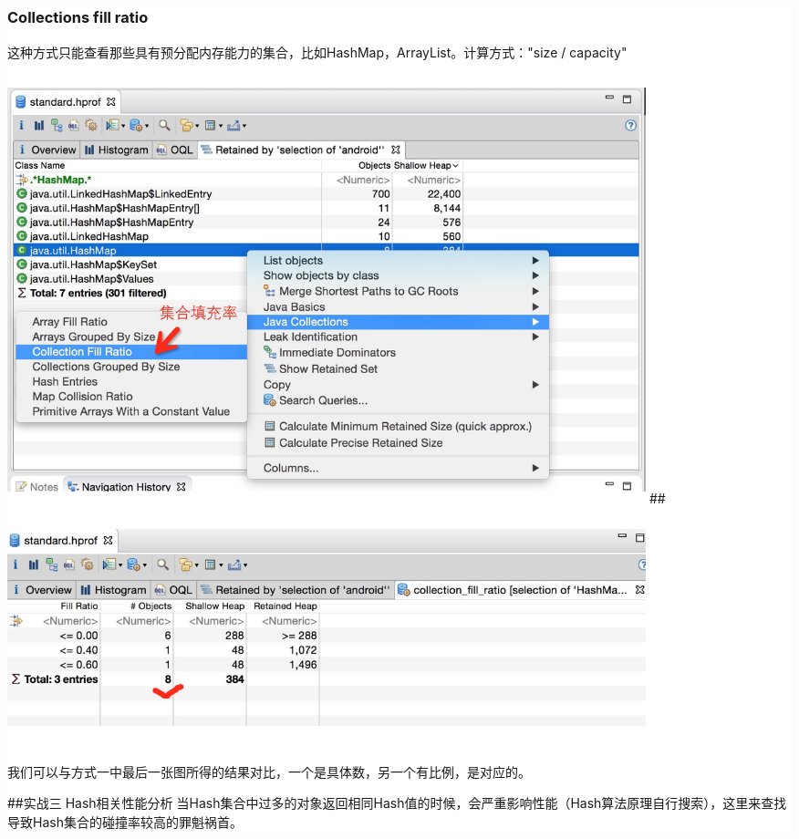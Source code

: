 
### Collections fill ratio
这种方式只能查看那些具有预分配内存能力的集合，比如HashMap，ArrayList。计算方式："size / capacity"

<img src="res/mat/collection_usage_fill_radio_1.png" width="700" height="470"/>
##
<img src="res/mat/collection_usage_fill_radio_2.png" width="700" height="260"/>

我们可以与方式一中最后一张图所得的结果对比，一个是具体数，另一个有比例，是对应的。

##实战三  Hash相关性能分析
当Hash集合中过多的对象返回相同Hash值的时候，会严重影响性能（Hash算法原理自行搜索），这里来查找导致Hash集合的碰撞率较高的罪魁祸首。
